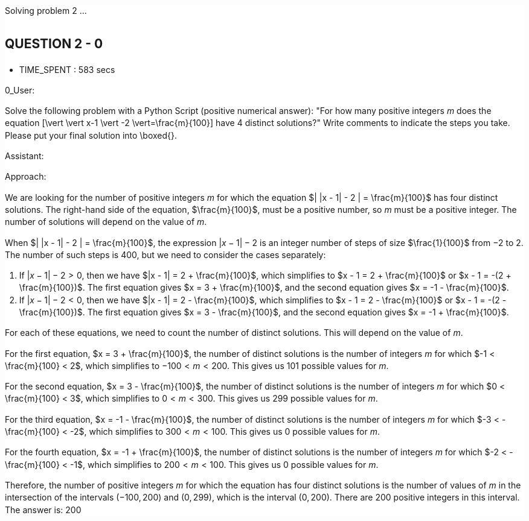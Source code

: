 Solving problem 2 ...



## QUESTION 2 - 0 
- TIME_SPENT : 583 secs

0_User:

Solve the following problem with a Python Script (positive numerical answer):
"For how many positive integers $m$ does the equation \[\vert \vert x-1 \vert -2 \vert=\frac{m}{100}\] have $4$ distinct solutions?"
Write comments to indicate the steps you take. Please put your final solution into \boxed{}.

Assistant:

Approach:



We are looking for the number of positive integers $m$ for which the equation $| |x - 1| - 2 | = \frac{m}{100}$ has four distinct solutions. The right-hand side of the equation, $\frac{m}{100}$, must be a positive number, so $m$ must be a positive integer. The number of solutions will depend on the value of $m$.

When $| |x - 1| - 2 | = \frac{m}{100}$, the expression $|x - 1| - 2$ is an integer number of steps of size $\frac{1}{100}$ from $-2$ to $2$. The number of such steps is $400$, but we need to consider the cases separately:

1. If $|x - 1| - 2 > 0$, then we have $|x - 1| = 2 + \frac{m}{100}$, which simplifies to $x - 1 = 2 + \frac{m}{100}$ or $x - 1 = -(2 + \frac{m}{100})$. The first equation gives $x = 3 + \frac{m}{100}$, and the second equation gives $x = -1 - \frac{m}{100}$.
2. If $|x - 1| - 2 < 0$, then we have $|x - 1| = 2 - \frac{m}{100}$, which simplifies to $x - 1 = 2 - \frac{m}{100}$ or $x - 1 = -(2 - \frac{m}{100})$. The first equation gives $x = 3 - \frac{m}{100}$, and the second equation gives $x = -1 + \frac{m}{100}$.

For each of these equations, we need to count the number of distinct solutions. This will depend on the value of $m$. 

For the first equation, $x = 3 + \frac{m}{100}$, the number of distinct solutions is the number of integers $m$ for which $-1 < \frac{m}{100} < 2$, which simplifies to $-100 < m < 200$. This gives us $101$ possible values for $m$.

For the second equation, $x = 3 - \frac{m}{100}$, the number of distinct solutions is the number of integers $m$ for which $0 < \frac{m}{100} < 3$, which simplifies to $0 < m < 300$. This gives us $299$ possible values for $m$.

For the third equation, $x = -1 - \frac{m}{100}$, the number of distinct solutions is the number of integers $m$ for which $-3 < -\frac{m}{100} < -2$, which simplifies to $300 < m < 100$. This gives us $0$ possible values for $m$.

For the fourth equation, $x = -1 + \frac{m}{100}$, the number of distinct solutions is the number of integers $m$ for which $-2 < -\frac{m}{100} < -1$, which simplifies to $200 < m < 100$. This gives us $0$ possible values for $m$.

Therefore, the number of positive integers $m$ for which the equation has four distinct solutions is the number of values of $m$ in the intersection of the intervals $(-100, 200)$ and $(0, 299)$, which is the interval $(0, 200)$. There are $200$ positive integers in this interval.
The answer is: 200
